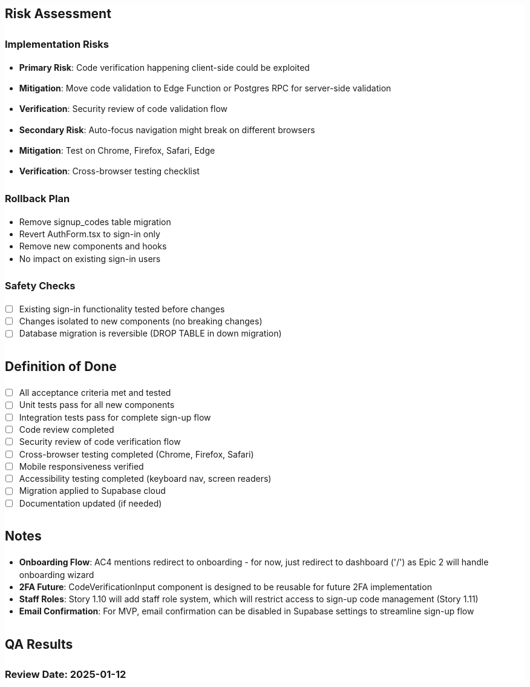 ## Risk Assessment

### Implementation Risks
- **Primary Risk**: Code verification happening client-side could be exploited
- **Mitigation**: Move code validation to Edge Function or Postgres RPC for server-side validation
- **Verification**: Security review of code validation flow

- **Secondary Risk**: Auto-focus navigation might break on different browsers
- **Mitigation**: Test on Chrome, Firefox, Safari, Edge
- **Verification**: Cross-browser testing checklist

### Rollback Plan
- Remove signup_codes table migration
- Revert AuthForm.tsx to sign-in only
- Remove new components and hooks
- No impact on existing sign-in users

### Safety Checks
- [ ] Existing sign-in functionality tested before changes
- [ ] Changes isolated to new components (no breaking changes)
- [ ] Database migration is reversible (DROP TABLE in down migration)

## Definition of Done
- [ ] All acceptance criteria met and tested
- [ ] Unit tests pass for all new components
- [ ] Integration tests pass for complete sign-up flow
- [ ] Code review completed
- [ ] Security review of code verification flow
- [ ] Cross-browser testing completed (Chrome, Firefox, Safari)
- [ ] Mobile responsiveness verified
- [ ] Accessibility testing completed (keyboard nav, screen readers)
- [ ] Migration applied to Supabase cloud
- [ ] Documentation updated (if needed)

## Notes
- **Onboarding Flow**: AC4 mentions redirect to onboarding - for now, just redirect to dashboard ('/') as Epic 2 will handle onboarding wizard
- **2FA Future**: CodeVerificationInput component is designed to be reusable for future 2FA implementation
- **Staff Roles**: Story 1.10 will add staff role system, which will restrict access to sign-up code management (Story 1.11)
- **Email Confirmation**: For MVP, email confirmation can be disabled in Supabase settings to streamline sign-up flow

## QA Results

### Review Date: 2025-01-12
